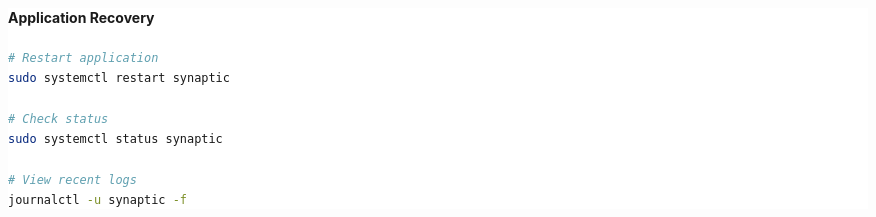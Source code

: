 #### Application Recovery
```bash
# Restart application
sudo systemctl restart synaptic

# Check status
sudo systemctl status synaptic

# View recent logs
journalctl -u synaptic -f
```

